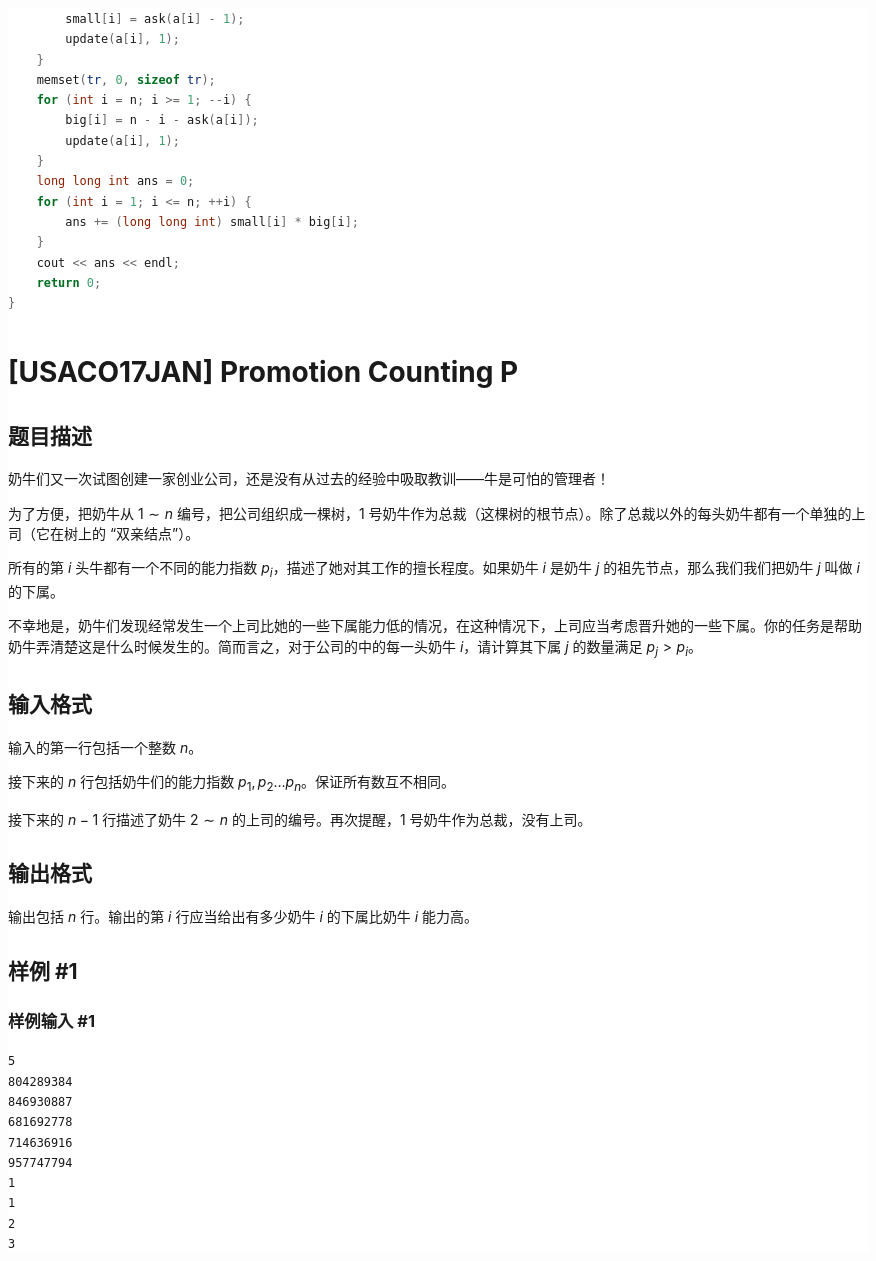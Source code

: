 ```c++
        small[i] = ask(a[i] - 1);
        update(a[i], 1);
    }
    memset(tr, 0, sizeof tr);
    for (int i = n; i >= 1; --i) {
        big[i] = n - i - ask(a[i]);
        update(a[i], 1);
    }
    long long int ans = 0;
    for (int i = 1; i <= n; ++i) {
        ans += (long long int) small[i] * big[i];
    }
    cout << ans << endl;
    return 0;
} 
```



# [USACO17JAN] Promotion Counting P

## 题目描述

奶牛们又一次试图创建一家创业公司，还是没有从过去的经验中吸取教训——牛是可怕的管理者！

为了方便，把奶牛从 $1\sim n$ 编号，把公司组织成一棵树，1 号奶牛作为总裁（这棵树的根节点）。除了总裁以外的每头奶牛都有一个单独的上司（它在树上的 “双亲结点”）。  

所有的第 $i$ 头牛都有一个不同的能力指数 $p_i$，描述了她对其工作的擅长程度。如果奶牛 $i$ 是奶牛 $j$ 的祖先节点，那么我们我们把奶牛 $j$ 叫做 $i$ 的下属。

不幸地是，奶牛们发现经常发生一个上司比她的一些下属能力低的情况，在这种情况下，上司应当考虑晋升她的一些下属。你的任务是帮助奶牛弄清楚这是什么时候发生的。简而言之，对于公司的中的每一头奶牛 $i$，请计算其下属 $j$ 的数量满足 $p_j > p_i$。

## 输入格式

输入的第一行包括一个整数 $n$。

接下来的 $n$ 行包括奶牛们的能力指数 $p_1,p_2 \dots p_n$。保证所有数互不相同。

接下来的 $n-1$ 行描述了奶牛 $2 \sim n$ 的上司的编号。再次提醒，1 号奶牛作为总裁，没有上司。

## 输出格式

输出包括 $n$ 行。输出的第 $i$ 行应当给出有多少奶牛 $i$ 的下属比奶牛 $i$ 能力高。

## 样例 #1

### 样例输入 #1

```
5
804289384
846930887
681692778
714636916
957747794
1
1
2
3
```
